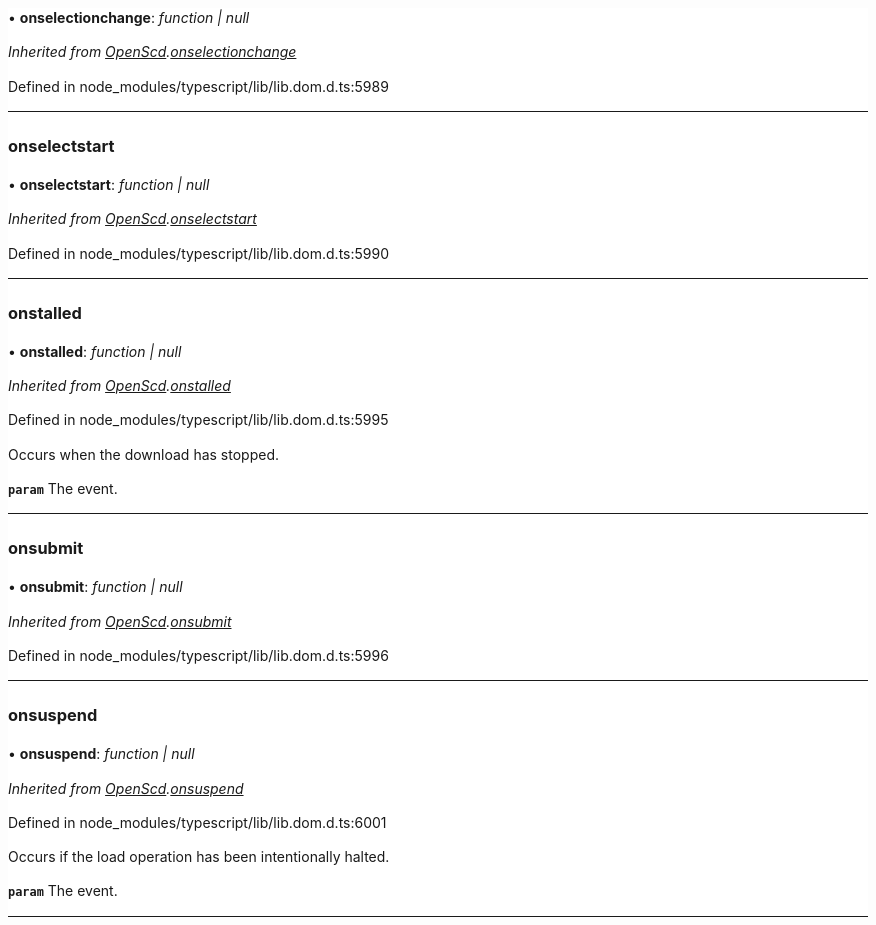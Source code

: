 • **onselectionchange**: *function | null*

*Inherited from [OpenScd](_src_open_scd_.openscd.md).[onselectionchange](_src_open_scd_.openscd.md#onselectionchange)*

Defined in node_modules/typescript/lib/lib.dom.d.ts:5989

___

###  onselectstart

• **onselectstart**: *function | null*

*Inherited from [OpenScd](_src_open_scd_.openscd.md).[onselectstart](_src_open_scd_.openscd.md#onselectstart)*

Defined in node_modules/typescript/lib/lib.dom.d.ts:5990

___

###  onstalled

• **onstalled**: *function | null*

*Inherited from [OpenScd](_src_open_scd_.openscd.md).[onstalled](_src_open_scd_.openscd.md#onstalled)*

Defined in node_modules/typescript/lib/lib.dom.d.ts:5995

Occurs when the download has stopped.

**`param`** The event.

___

###  onsubmit

• **onsubmit**: *function | null*

*Inherited from [OpenScd](_src_open_scd_.openscd.md).[onsubmit](_src_open_scd_.openscd.md#onsubmit)*

Defined in node_modules/typescript/lib/lib.dom.d.ts:5996

___

###  onsuspend

• **onsuspend**: *function | null*

*Inherited from [OpenScd](_src_open_scd_.openscd.md).[onsuspend](_src_open_scd_.openscd.md#onsuspend)*

Defined in node_modules/typescript/lib/lib.dom.d.ts:6001

Occurs if the load operation has been intentionally halted.

**`param`** The event.

___
